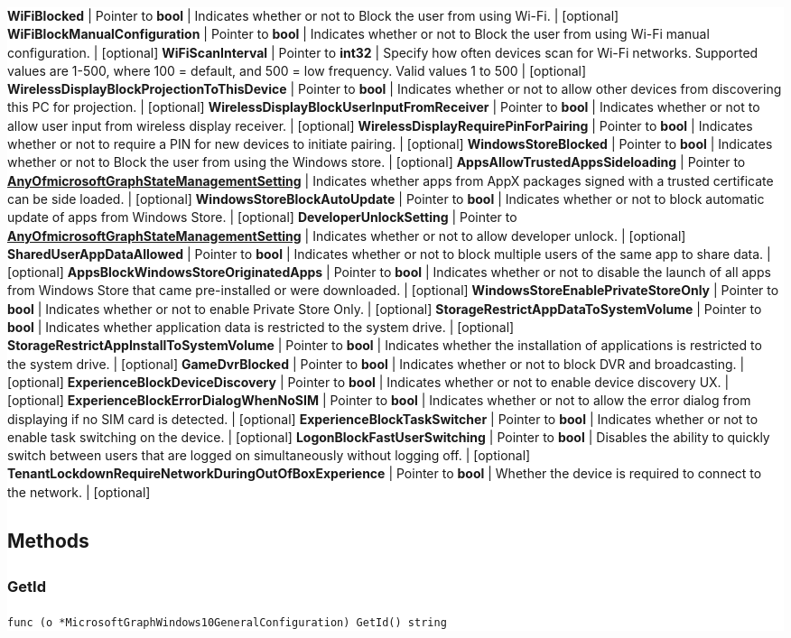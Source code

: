 **WiFiBlocked** | Pointer to **bool** | Indicates whether or not to Block the user from using Wi-Fi. | [optional] 
**WiFiBlockManualConfiguration** | Pointer to **bool** | Indicates whether or not to Block the user from using Wi-Fi manual configuration. | [optional] 
**WiFiScanInterval** | Pointer to **int32** | Specify how often devices scan for Wi-Fi networks. Supported values are 1-500, where 100 &#x3D; default, and 500 &#x3D; low frequency. Valid values 1 to 500 | [optional] 
**WirelessDisplayBlockProjectionToThisDevice** | Pointer to **bool** | Indicates whether or not to allow other devices from discovering this PC for projection. | [optional] 
**WirelessDisplayBlockUserInputFromReceiver** | Pointer to **bool** | Indicates whether or not to allow user input from wireless display receiver. | [optional] 
**WirelessDisplayRequirePinForPairing** | Pointer to **bool** | Indicates whether or not to require a PIN for new devices to initiate pairing. | [optional] 
**WindowsStoreBlocked** | Pointer to **bool** | Indicates whether or not to Block the user from using the Windows store. | [optional] 
**AppsAllowTrustedAppsSideloading** | Pointer to [**AnyOfmicrosoftGraphStateManagementSetting**](anyOf&lt;microsoft.graph.stateManagementSetting&gt;.md) | Indicates whether apps from AppX packages signed with a trusted certificate can be side loaded. | [optional] 
**WindowsStoreBlockAutoUpdate** | Pointer to **bool** | Indicates whether or not to block automatic update of apps from Windows Store. | [optional] 
**DeveloperUnlockSetting** | Pointer to [**AnyOfmicrosoftGraphStateManagementSetting**](anyOf&lt;microsoft.graph.stateManagementSetting&gt;.md) | Indicates whether or not to allow developer unlock. | [optional] 
**SharedUserAppDataAllowed** | Pointer to **bool** | Indicates whether or not to block multiple users of the same app to share data. | [optional] 
**AppsBlockWindowsStoreOriginatedApps** | Pointer to **bool** | Indicates whether or not to disable the launch of all apps from Windows Store that came pre-installed or were downloaded. | [optional] 
**WindowsStoreEnablePrivateStoreOnly** | Pointer to **bool** | Indicates whether or not to enable Private Store Only. | [optional] 
**StorageRestrictAppDataToSystemVolume** | Pointer to **bool** | Indicates whether application data is restricted to the system drive. | [optional] 
**StorageRestrictAppInstallToSystemVolume** | Pointer to **bool** | Indicates whether the installation of applications is restricted to the system drive. | [optional] 
**GameDvrBlocked** | Pointer to **bool** | Indicates whether or not to block DVR and broadcasting. | [optional] 
**ExperienceBlockDeviceDiscovery** | Pointer to **bool** | Indicates whether or not to enable device discovery UX. | [optional] 
**ExperienceBlockErrorDialogWhenNoSIM** | Pointer to **bool** | Indicates whether or not to allow the error dialog from displaying if no SIM card is detected. | [optional] 
**ExperienceBlockTaskSwitcher** | Pointer to **bool** | Indicates whether or not to enable task switching on the device. | [optional] 
**LogonBlockFastUserSwitching** | Pointer to **bool** | Disables the ability to quickly switch between users that are logged on simultaneously without logging off. | [optional] 
**TenantLockdownRequireNetworkDuringOutOfBoxExperience** | Pointer to **bool** | Whether the device is required to connect to the network. | [optional] 

## Methods

### GetId

`func (o *MicrosoftGraphWindows10GeneralConfiguration) GetId() string`
